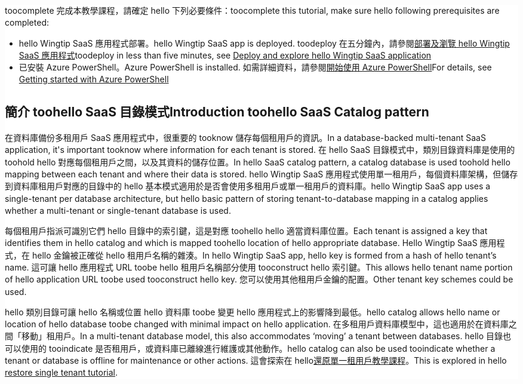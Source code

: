 
<span data-ttu-id="997af-112">toocomplete 完成本教學課程，請確定 hello 下列必要條件：</span><span class="sxs-lookup"><span data-stu-id="997af-112">toocomplete this tutorial, make sure hello following prerequisites are completed:</span></span>

* <span data-ttu-id="997af-113">hello Wingtip SaaS 應用程式部署。</span><span class="sxs-lookup"><span data-stu-id="997af-113">hello Wingtip SaaS app is deployed.</span></span> <span data-ttu-id="997af-114">toodeploy 在五分鐘內，請參閱[部署及瀏覽 hello Wingtip SaaS 應用程式](sql-database-saas-tutorial.md)</span><span class="sxs-lookup"><span data-stu-id="997af-114">toodeploy in less than five minutes, see [Deploy and explore hello Wingtip SaaS application](sql-database-saas-tutorial.md)</span></span>
* <span data-ttu-id="997af-115">已安裝 Azure PowerShell。</span><span class="sxs-lookup"><span data-stu-id="997af-115">Azure PowerShell is installed.</span></span> <span data-ttu-id="997af-116">如需詳細資料，請參閱[開始使用 Azure PowerShell](https://docs.microsoft.com/powershell/azure/get-started-azureps)</span><span class="sxs-lookup"><span data-stu-id="997af-116">For details, see [Getting started with Azure PowerShell](https://docs.microsoft.com/powershell/azure/get-started-azureps)</span></span>

## <a name="introduction-toohello-saas-catalog-pattern"></a><span data-ttu-id="997af-117">簡介 toohello SaaS 目錄模式</span><span class="sxs-lookup"><span data-stu-id="997af-117">Introduction toohello SaaS Catalog pattern</span></span>

<span data-ttu-id="997af-118">在資料庫備份多租用戶 SaaS 應用程式中，很重要的 tooknow 儲存每個租用戶的資訊。</span><span class="sxs-lookup"><span data-stu-id="997af-118">In a database-backed multi-tenant SaaS application, it's important tooknow where information for each tenant is stored.</span></span> <span data-ttu-id="997af-119">在 hello SaaS 目錄模式中，類別目錄資料庫是使用的 toohold hello 對應每個租用戶之間，以及其資料的儲存位置。</span><span class="sxs-lookup"><span data-stu-id="997af-119">In hello SaaS catalog pattern, a catalog database is used toohold hello mapping between each tenant and where their data is stored.</span></span> <span data-ttu-id="997af-120">hello Wingtip SaaS 應用程式使用單一租用戶，每個資料庫架構，但儲存到資料庫租用戶對應的目錄中的 hello 基本模式適用於是否會使用多租用戶或單一租用戶的資料庫。</span><span class="sxs-lookup"><span data-stu-id="997af-120">hello Wingtip SaaS app uses a single-tenant per database architecture, but hello basic pattern of storing tenant-to-database mapping in a catalog applies whether a multi-tenant or single-tenant database is used.</span></span>

<span data-ttu-id="997af-121">每個租用戶指派可識別它們 hello 目錄中的索引鍵，這是對應 toohello hello 適當資料庫位置。</span><span class="sxs-lookup"><span data-stu-id="997af-121">Each tenant is assigned a key that identifies them in hello catalog and which is mapped toohello location of hello appropriate database.</span></span> <span data-ttu-id="997af-122">Hello Wingtip SaaS 應用程式，在 hello 金鑰被正確從 hello 租用戶名稱的雜湊。</span><span class="sxs-lookup"><span data-stu-id="997af-122">In hello Wingtip SaaS app, hello key is formed from a hash of hello tenant’s name.</span></span> <span data-ttu-id="997af-123">這可讓 hello 應用程式 URL toobe hello 租用戶名稱部分使用 tooconstruct hello 索引鍵。</span><span class="sxs-lookup"><span data-stu-id="997af-123">This allows hello tenant name portion of hello application URL toobe used tooconstruct hello key.</span></span> <span data-ttu-id="997af-124">您可以使用其他租用戶金鑰的配置。</span><span class="sxs-lookup"><span data-stu-id="997af-124">Other tenant key schemes could be used.</span></span>  

<span data-ttu-id="997af-125">hello 類別目錄可讓 hello 名稱或位置 hello 資料庫 toobe 變更 hello 應用程式上的影響降到最低。</span><span class="sxs-lookup"><span data-stu-id="997af-125">hello catalog allows hello name or location of hello database toobe changed with minimal impact on hello application.</span></span>  <span data-ttu-id="997af-126">在多租用戶資料庫模型中，這也適用於在資料庫之間「移動」租用戶。</span><span class="sxs-lookup"><span data-stu-id="997af-126">In a multi-tenant database model, this also accommodates ‘moving’ a tenant between databases.</span></span>  <span data-ttu-id="997af-127">hello 目錄也可以使用的 tooindicate 是否租用戶，或資料庫已離線進行維護或其他動作。</span><span class="sxs-lookup"><span data-stu-id="997af-127">hello catalog can also be used tooindicate whether a tenant or database is offline for maintenance or other actions.</span></span> <span data-ttu-id="997af-128">這會探索在 hello[還原單一租用戶教學課程](sql-database-saas-tutorial-restore-single-tenant.md)。</span><span class="sxs-lookup"><span data-stu-id="997af-128">This is explored in hello [restore single tenant tutorial](sql-database-saas-tutorial-restore-single-tenant.md).</span></span>
